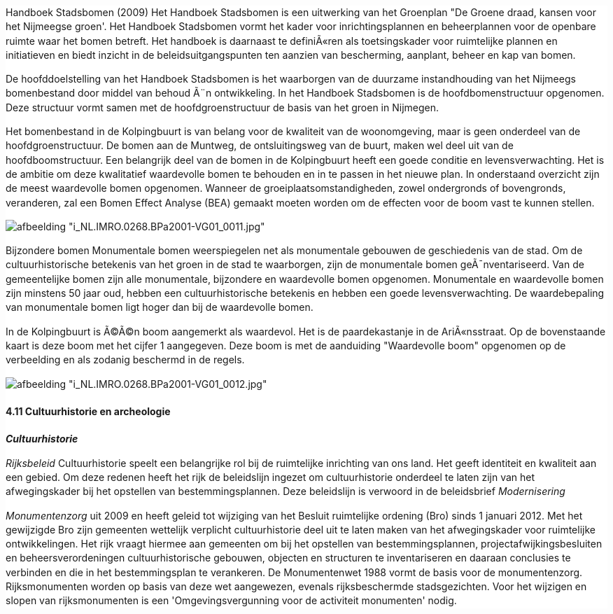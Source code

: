 Handboek Stadsbomen (2009\) Het Handboek Stadsbomen is een uitwerking van het Groenplan "De Groene draad, kansen voor het Nijmeegse groen'. Het Handboek Stadsbomen vormt het kader voor inrichtingsplannen en beheerplannen voor de openbare ruimte waar het bomen betreft. Het handboek is daarnaast te definiÃ«ren als toetsingskader voor ruimtelijke plannen en initiatieven en biedt inzicht in de beleidsuitgangspunten ten aanzien van bescherming, aanplant, beheer en kap van bomen.

De hoofddoelstelling van het Handboek Stadsbomen is het waarborgen van de duurzame instandhouding van het Nijmeegs bomenbestand door middel van behoud Ã¨n ontwikkeling. In het Handboek Stadsbomen is de hoofdbomenstructuur opgenomen. Deze structuur vormt samen met de hoofdgroenstructuur de basis van het groen in Nijmegen.

Het bomenbestand in de Kolpingbuurt is van belang voor de kwaliteit van de woonomgeving, maar is geen onderdeel van de hoofdgroenstructuur. De bomen aan de Muntweg, de ontsluitingsweg van de buurt, maken wel deel uit van de hoofdboomstructuur. Een belangrijk deel van de bomen in de Kolpingbuurt heeft een goede conditie en levensverwachting. Het is de ambitie om deze kwalitatief waardevolle bomen te behouden en in te passen in het nieuwe plan. In onderstaand overzicht zijn de meest waardevolle bomen opgenomen. Wanneer de groeiplaatsomstandigheden, zowel ondergronds of bovengronds, veranderen, zal een Bomen Effect Analyse (BEA) gemaakt moeten worden om de effecten voor de boom vast te kunnen stellen.

![afbeelding "i_NL.IMRO.0268.BPa2001-VG01_0011.jpg"](i_NL.IMRO.0268.BPa2001-VG01_0011.jpg)

Bijzondere bomen Monumentale bomen weerspiegelen net als monumentale gebouwen de geschiedenis van de stad. Om de cultuurhistorische betekenis van het groen in de stad te waarborgen, zijn de monumentale bomen geÃ¯nventariseerd. Van de gemeentelijke bomen zijn alle monumentale, bijzondere en waardevolle bomen opgenomen. Monumentale en waardevolle bomen zijn minstens 50 jaar oud, hebben een cultuurhistorische betekenis en hebben een goede levensverwachting. De waardebepaling van monumentale bomen ligt hoger dan bij de waardevolle bomen.

In de Kolpingbuurt is Ã©Ã©n boom aangemerkt als waardevol. Het is de paardekastanje in de AriÃ«nsstraat. Op de bovenstaande kaart is deze boom met het cijfer 1 aangegeven. Deze boom is met de aanduiding "Waardevolle boom" opgenomen op de verbeelding en als zodanig beschermd in de regels.

![afbeelding "i_NL.IMRO.0268.BPa2001-VG01_0012.jpg"](i_NL.IMRO.0268.BPa2001-VG01_0012.jpg)

#### 4\.11 Cultuurhistorie en archeologie

***Cultuurhistorie***

*Rijksbeleid* Cultuurhistorie speelt een belangrijke rol bij de ruimtelijke inrichting van ons land. Het geeft identiteit en kwaliteit aan een gebied. Om deze redenen heeft het rijk de beleidslijn ingezet om cultuurhistorie onderdeel te laten zijn van het afwegingskader bij het opstellen van bestemmingsplannen. Deze beleidslijn is verwoord in de beleidsbrief *Modernisering*

*Monumentenzorg* uit 2009 en heeft geleid tot wijziging van het Besluit ruimtelijke ordening (Bro) sinds 1 januari 2012\. Met het gewijzigde Bro zijn gemeenten wettelijk verplicht cultuurhistorie deel uit te laten maken van het afwegingskader voor ruimtelijke ontwikkelingen. Het rijk vraagt hiermee aan gemeenten om bij het opstellen van bestemmingsplannen, projectafwijkingsbesluiten en beheersverordeningen cultuurhistorische gebouwen, objecten en structuren te inventariseren en daaraan conclusies te verbinden en die in het bestemmingsplan te verankeren. De Monumentenwet 1988 vormt de basis voor de monumentenzorg. Rijksmonumenten worden op basis van deze wet aangewezen, evenals rijksbeschermde stadsgezichten. Voor het wijzigen en slopen van rijksmonumenten is een 'Omgevingsvergunning voor de activiteit monumenten' nodig.
